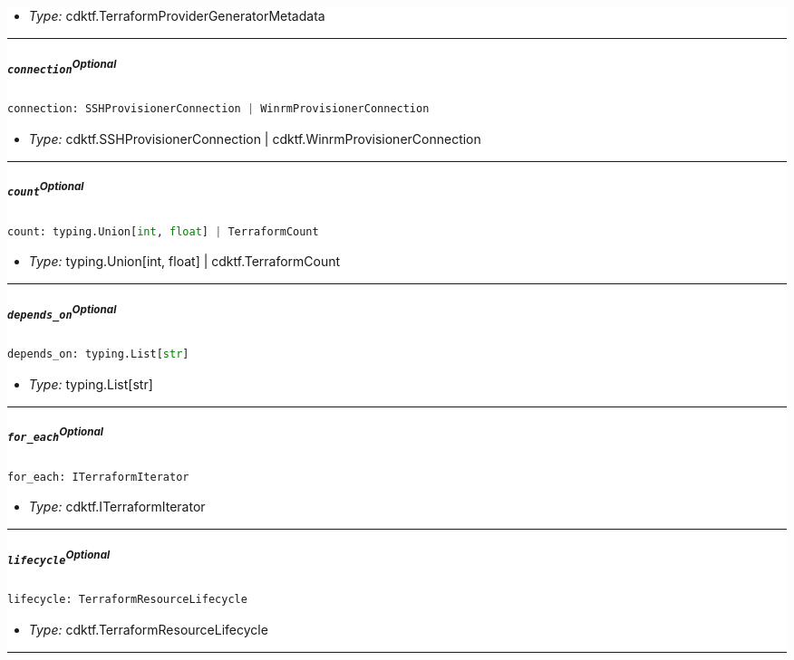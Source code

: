 - *Type:* cdktf.TerraformProviderGeneratorMetadata

---

##### `connection`<sup>Optional</sup> <a name="connection" id="@cdktf/provider-cloudflare.image.Image.property.connection"></a>

```python
connection: SSHProvisionerConnection | WinrmProvisionerConnection
```

- *Type:* cdktf.SSHProvisionerConnection | cdktf.WinrmProvisionerConnection

---

##### `count`<sup>Optional</sup> <a name="count" id="@cdktf/provider-cloudflare.image.Image.property.count"></a>

```python
count: typing.Union[int, float] | TerraformCount
```

- *Type:* typing.Union[int, float] | cdktf.TerraformCount

---

##### `depends_on`<sup>Optional</sup> <a name="depends_on" id="@cdktf/provider-cloudflare.image.Image.property.dependsOn"></a>

```python
depends_on: typing.List[str]
```

- *Type:* typing.List[str]

---

##### `for_each`<sup>Optional</sup> <a name="for_each" id="@cdktf/provider-cloudflare.image.Image.property.forEach"></a>

```python
for_each: ITerraformIterator
```

- *Type:* cdktf.ITerraformIterator

---

##### `lifecycle`<sup>Optional</sup> <a name="lifecycle" id="@cdktf/provider-cloudflare.image.Image.property.lifecycle"></a>

```python
lifecycle: TerraformResourceLifecycle
```

- *Type:* cdktf.TerraformResourceLifecycle

---